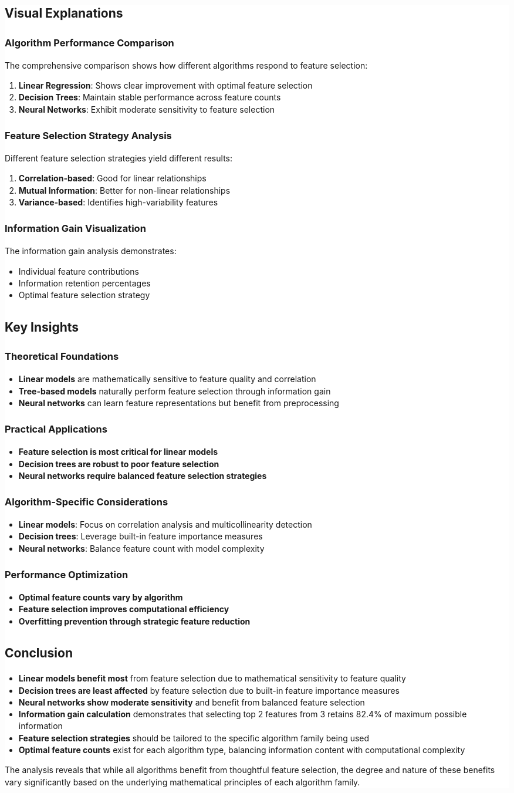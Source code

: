 ## Visual Explanations

### Algorithm Performance Comparison
The comprehensive comparison shows how different algorithms respond to feature selection:

1. **Linear Regression**: Shows clear improvement with optimal feature selection
2. **Decision Trees**: Maintain stable performance across feature counts
3. **Neural Networks**: Exhibit moderate sensitivity to feature selection

### Feature Selection Strategy Analysis
Different feature selection strategies yield different results:

1. **Correlation-based**: Good for linear relationships
2. **Mutual Information**: Better for non-linear relationships
3. **Variance-based**: Identifies high-variability features

### Information Gain Visualization
The information gain analysis demonstrates:
- Individual feature contributions
- Information retention percentages
- Optimal feature selection strategy

## Key Insights

### Theoretical Foundations
- **Linear models** are mathematically sensitive to feature quality and correlation
- **Tree-based models** naturally perform feature selection through information gain
- **Neural networks** can learn feature representations but benefit from preprocessing

### Practical Applications
- **Feature selection is most critical for linear models**
- **Decision trees are robust to poor feature selection**
- **Neural networks require balanced feature selection strategies**

### Algorithm-Specific Considerations
- **Linear models**: Focus on correlation analysis and multicollinearity detection
- **Decision trees**: Leverage built-in feature importance measures
- **Neural networks**: Balance feature count with model complexity

### Performance Optimization
- **Optimal feature counts vary by algorithm**
- **Feature selection improves computational efficiency**
- **Overfitting prevention through strategic feature reduction**

## Conclusion
- **Linear models benefit most** from feature selection due to mathematical sensitivity to feature quality
- **Decision trees are least affected** by feature selection due to built-in feature importance measures
- **Neural networks show moderate sensitivity** and benefit from balanced feature selection
- **Information gain calculation** demonstrates that selecting top 2 features from 3 retains 82.4% of maximum possible information
- **Feature selection strategies** should be tailored to the specific algorithm family being used
- **Optimal feature counts** exist for each algorithm type, balancing information content with computational complexity

The analysis reveals that while all algorithms benefit from thoughtful feature selection, the degree and nature of these benefits vary significantly based on the underlying mathematical principles of each algorithm family.
